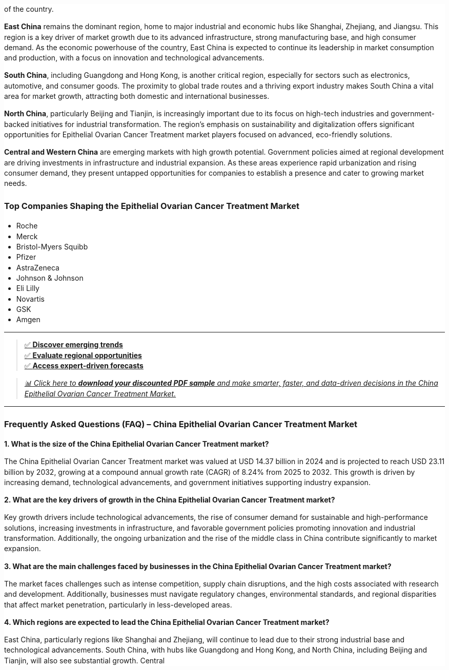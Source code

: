 of the country.</p><p class="" data-start="351" data-end="799"><strong data-start="351" data-end="365">East China</strong> remains the dominant region, home to major industrial and economic hubs like Shanghai, Zhejiang, and Jiangsu. This region is a key driver of market growth due to its advanced infrastructure, strong manufacturing base, and high consumer demand. As the economic powerhouse of the country, East China is expected to continue its leadership in market consumption and production, with a focus on innovation and technological advancements.</p><p class="" data-start="801" data-end="1129"><strong data-start="801" data-end="816">South China</strong>, including Guangdong and Hong Kong, is another critical region, especially for sectors such as electronics, automotive, and consumer goods. The proximity to global trade routes and a thriving export industry makes South China a vital area for market growth, attracting both domestic and international businesses.</p><p class="" data-start="1131" data-end="1474"><strong data-start="1131" data-end="1146">North China</strong>, particularly Beijing and Tianjin, is increasingly important due to its focus on high-tech industries and government-backed initiatives for industrial transformation. The region&rsquo;s emphasis on sustainability and digitalization offers significant opportunities for Epithelial Ovarian Cancer Treatment market players focused on advanced, eco-friendly solutions.</p><p class="" data-start="1476" data-end="1854"><strong data-start="1476" data-end="1505">Central and Western China</strong> are emerging markets with high growth potential. Government policies aimed at regional development are driving investments in infrastructure and industrial expansion. As these areas experience rapid urbanization and rising consumer demand, they present untapped opportunities for companies to establish a presence and cater to growing market needs.</p><p class="" data-start="1856" data-end="2046"><h3>Top Companies Shaping the Epithelial Ovarian Cancer Treatment Market </h3><ul><li>Roche</li><li> Merck</li><li> Bristol-Myers Squibb</li><li> Pfizer</li><li> AstraZeneca</li><li> Johnson & Johnson</li><li> Eli Lilly</li><li> Novartis</li><li> GSK</li><li> Amgen</li></ul></p><hr /><blockquote><p><a href="https://www.marketresearchintellect.com/ask-for-discount/?rid=177424&amp;utm_source=Github-China&amp;utm_medium=019">✅ <strong data-start="617" data-end="645">Discover emerging trends</strong></a><br data-start="645" data-end="648" /><a href="https://www.marketresearchintellect.com/ask-for-discount/?rid=177424&amp;utm_source=Github-China&amp;utm_medium=019"> ✅ <strong data-start="650" data-end="685">Evaluate regional opportunities</strong></a><br data-start="685" data-end="688" /><a href="https://www.marketresearchintellect.com/ask-for-discount/?rid=177424&amp;utm_source=Github-China&amp;utm_medium=019"> ✅ <strong data-start="690" data-end="724">Access expert-driven forecasts</strong></a></p></blockquote><blockquote><p class="" data-start="728" data-end="864"><a href="https://www.marketresearchintellect.com/ask-for-discount/?rid=177424&amp;utm_source=Github-China&amp;utm_medium=019"><em>📊 Click&nbsp;here to <strong data-start="746" data-end="785">download your discounted PDF sample</strong> and make smarter, faster, and data-driven decisions in the China Epithelial Ovarian Cancer Treatment Market.</em></a></p></blockquote><hr /><h3 class="" data-start="169" data-end="229"><strong data-start="173" data-end="229">Frequently Asked Questions (FAQ) &ndash; China Epithelial Ovarian Cancer Treatment Market</strong></h3><p class="" data-start="231" data-end="601"><strong data-start="231" data-end="280">1. What is the size of the China Epithelial Ovarian Cancer Treatment market?</strong></p><p class="" data-start="231" data-end="601">The China Epithelial Ovarian Cancer Treatment market was valued at USD 14.37 billion in 2024 and is projected to reach USD 23.11 billion by 2032, growing at a compound annual growth rate (CAGR) of 8.24% from 2025 to 2032. This growth is driven by increasing demand, technological advancements, and government initiatives supporting industry expansion.</p><p class="" data-start="603" data-end="1058"><strong data-start="603" data-end="670">2. What are the key drivers of growth in the China Epithelial Ovarian Cancer Treatment market?</strong></p><p class="" data-start="603" data-end="1058">Key growth drivers include technological advancements, the rise of consumer demand for sustainable and high-performance solutions, increasing investments in infrastructure, and favorable government policies promoting innovation and industrial transformation. Additionally, the ongoing urbanization and the rise of the middle class in China contribute significantly to market expansion.</p><p class="" data-start="1060" data-end="1466"><strong data-start="1060" data-end="1141">3. What are the main challenges faced by businesses in the China Epithelial Ovarian Cancer Treatment market?</strong></p><p class="" data-start="1060" data-end="1466">The market faces challenges such as intense competition, supply chain disruptions, and the high costs associated with research and development. Additionally, businesses must navigate regulatory changes, environmental standards, and regional disparities that affect market penetration, particularly in less-developed areas.</p><p class="" data-start="1468" data-end="1949"><strong data-start="1468" data-end="1532">4. Which regions are expected to lead the China Epithelial Ovarian Cancer Treatment market?</strong></p><p class="" data-start="1468" data-end="1949">East China, particularly regions like Shanghai and Zhejiang, will continue to lead due to their strong industrial base and technological advancements. South China, with hubs like Guangdong and Hong Kong, and North China, including Beijing and Tianjin, will also see substantial growth. Central